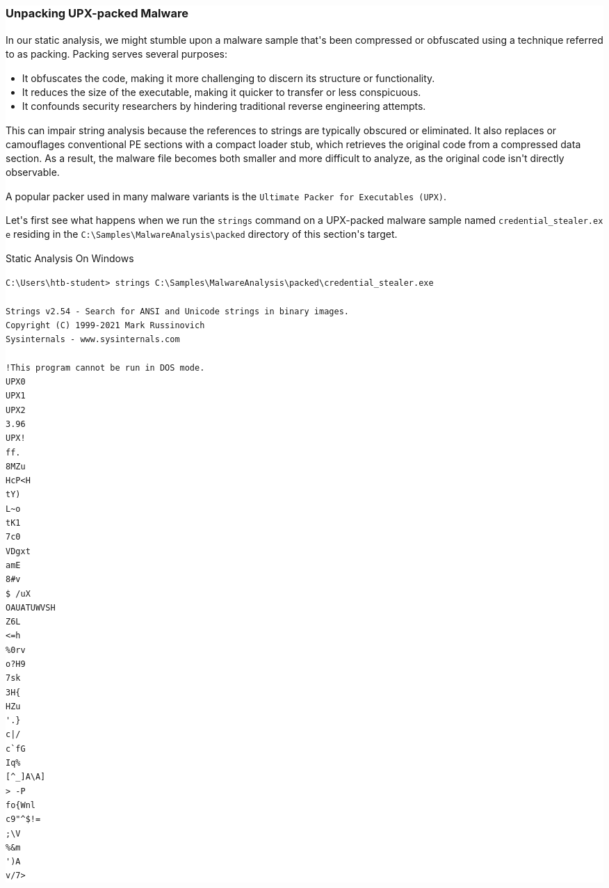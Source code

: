 ### Unpacking UPX-packed Malware

In our static analysis, we might stumble upon a malware sample that's been compressed or obfuscated using a technique referred to as packing. Packing serves several purposes:

* It obfuscates the code, making it more challenging to discern its structure or functionality.
* It reduces the size of the executable, making it quicker to transfer or less conspicuous.
* It confounds security researchers by hindering traditional reverse engineering attempts.

This can impair string analysis because the references to strings are typically obscured or eliminated. It also replaces or camouflages conventional PE sections with a compact loader stub, which retrieves the original code from a compressed data section. As a result, the malware file becomes both smaller and more difficult to analyze, as the original code isn't directly observable.

A popular packer used in many malware variants is the `Ultimate Packer for Executables (UPX)`.

Let's first see what happens when we run the `strings` command on a UPX-packed malware sample named `credential_stealer.exe` residing in the `C:\Samples\MalwareAnalysis\packed` directory of this section's target.

&#x20; Static Analysis On Windows

```cmd-session
C:\Users\htb-student> strings C:\Samples\MalwareAnalysis\packed\credential_stealer.exe

Strings v2.54 - Search for ANSI and Unicode strings in binary images.
Copyright (C) 1999-2021 Mark Russinovich
Sysinternals - www.sysinternals.com

!This program cannot be run in DOS mode.
UPX0
UPX1
UPX2
3.96
UPX!
ff.
8MZu
HcP<H
tY)
L~o
tK1
7c0
VDgxt
amE
8#v
$ /uX
OAUATUWVSH
Z6L
<=h
%0rv
o?H9
7sk
3H{
HZu
'.}
c|/
c`fG
Iq%
[^_]A\A]
> -P
fo{Wnl
c9"^$!=
;\V
%&m
')A
v/7>
```